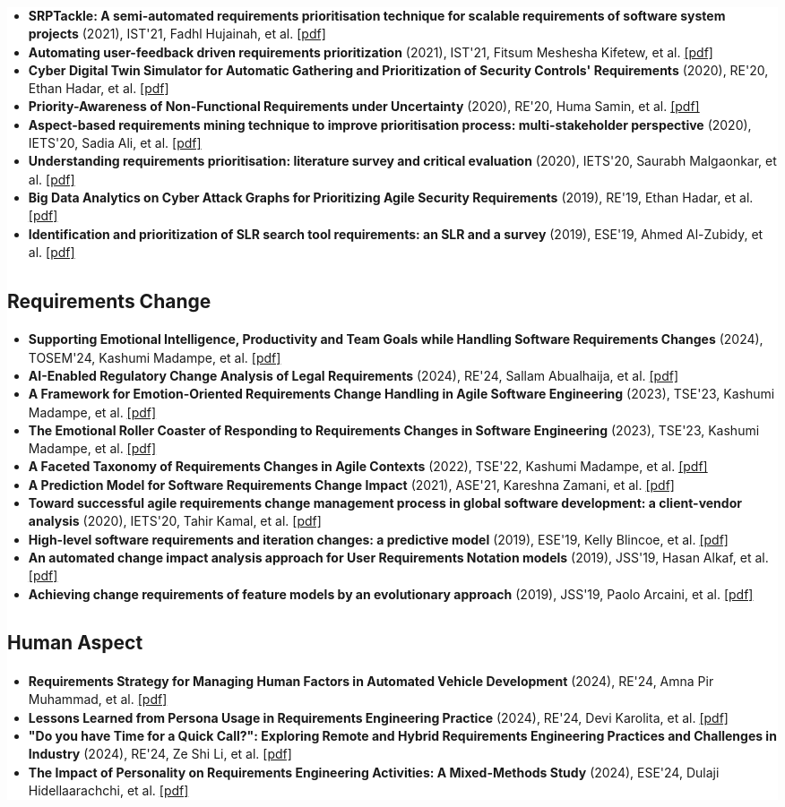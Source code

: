 - **SRPTackle: A semi-automated requirements prioritisation technique for scalable requirements of software system projects** (2021), IST'21, Fadhl Hujainah, et al. [[pdf]](https://www.sciencedirect.com/science/article/pii/S0950584920302433?via%3Dihub) 
- **Automating user-feedback driven requirements prioritization** (2021), IST'21, Fitsum Meshesha Kifetew, et al. [[pdf]](https://www.sciencedirect.com/science/article/pii/S0950584921001014?via%3Dihub) 
- **Cyber Digital Twin Simulator for Automatic Gathering and Prioritization of Security Controls' Requirements** (2020), RE'20, Ethan Hadar, et al. [[pdf]](https://ieeexplore.ieee.org/document/9218140) 
- **Priority-Awareness of Non-Functional Requirements under Uncertainty** (2020), RE'20, Huma Samin, et al. [[pdf]](https://ieeexplore.ieee.org/document/9218153) 
- **Aspect-based requirements mining technique to improve prioritisation process: multi-stakeholder perspective** (2020), IETS'20, Sadia Ali, et al. [[pdf]](https://ietresearch.onlinelibrary.wiley.com/doi/10.1049/iet-sen.2019.0332) 
- **Understanding requirements prioritisation: literature survey and critical evaluation** (2020), IETS'20, Saurabh Malgaonkar, et al. [[pdf]](https://digital-library.theiet.org/content/journals/10.1049/iet-sen.2019.0215) 
- **Big Data Analytics on Cyber Attack Graphs for Prioritizing Agile Security Requirements** (2019), RE'19, Ethan Hadar, et al. [[pdf]](https://ieeexplore.ieee.org/document/8920695) 
- **Identification and prioritization of SLR search tool requirements: an SLR and a survey** (2019), ESE'19, Ahmed Al-Zubidy, et al. [[pdf]](https://link.springer.com/article/10.1007/s10664-018-9626-5)

## Requirements Change
- **Supporting Emotional Intelligence, Productivity and Team Goals while Handling Software Requirements Changes** (2024), TOSEM'24, Kashumi Madampe, et al. [[pdf]](https://dl.acm.org/doi/10.1145/3664600) 
- **AI-Enabled Regulatory Change Analysis of Legal Requirements** (2024), RE'24, Sallam Abualhaija, et al. [[pdf]](https://ieeexplore.ieee.org/document/10628495)
- **A Framework for Emotion-Oriented Requirements Change Handling in Agile Software Engineering** (2023), TSE'23, Kashumi Madampe, et al. [[pdf]](https://ieeexplore.ieee.org/document/10061282) 
- **The Emotional Roller Coaster of Responding to Requirements Changes in Software Engineering** (2023), TSE'23, Kashumi Madampe, et al. [[pdf]](https://ieeexplore.ieee.org/document/9769966) 
- **A Faceted Taxonomy of Requirements Changes in Agile Contexts** (2022), TSE'22, Kashumi Madampe, et al. [[pdf]](https://ieeexplore.ieee.org/document/9513607) 
- **A Prediction Model for Software Requirements Change Impact** (2021), ASE'21, Kareshna Zamani, et al. [[pdf]](https://ieeexplore.ieee.org/document/9678582) 
- **Toward successful agile requirements change management process in global software development: a client-vendor analysis** (2020), IETS'20, Tahir Kamal, et al. [[pdf]](https://ietresearch.onlinelibrary.wiley.com/doi/10.1049/iet-sen.2019.0128) 
- **High-level software requirements and iteration changes: a predictive model** (2019), ESE'19, Kelly Blincoe, et al. [[pdf]](https://link.springer.com/article/10.1007/s10664-018-9656-z) 
- **An automated change impact analysis approach for User Requirements Notation models** (2019), JSS'19, Hasan Alkaf, et al. [[pdf]](https://www.sciencedirect.com/science/article/pii/S0164121219301724?via%3Dihub)  
- **Achieving change requirements of feature models by an evolutionary approach** (2019), JSS'19, Paolo Arcaini, et al. [[pdf]](https://www.sciencedirect.com/science/article/pii/S0164121219300056?via%3Dihub) 

## Human Aspect
- **Requirements Strategy for Managing Human Factors in Automated Vehicle Development** (2024), RE'24, Amna Pir Muhammad, et al. [[pdf]](https://ieeexplore.ieee.org/document/10628484) 
- **Lessons Learned from Persona Usage in Requirements Engineering Practice** (2024), RE'24, Devi Karolita, et al. [[pdf]](https://ieeexplore.ieee.org/document/10628502) 
- **"Do you have Time for a Quick Call?": Exploring Remote and Hybrid Requirements Engineering Practices and Challenges in Industry** (2024), RE'24, Ze Shi Li, et al. [[pdf]](https://ieeexplore.ieee.org/document/10628506) 
- **The Impact of Personality on Requirements Engineering Activities: A Mixed-Methods Study** (2024), ESE'24, Dulaji Hidellaarachchi, et al. [[pdf]](https://link.springer.com/article/10.1007/s10664-023-10426-4) 